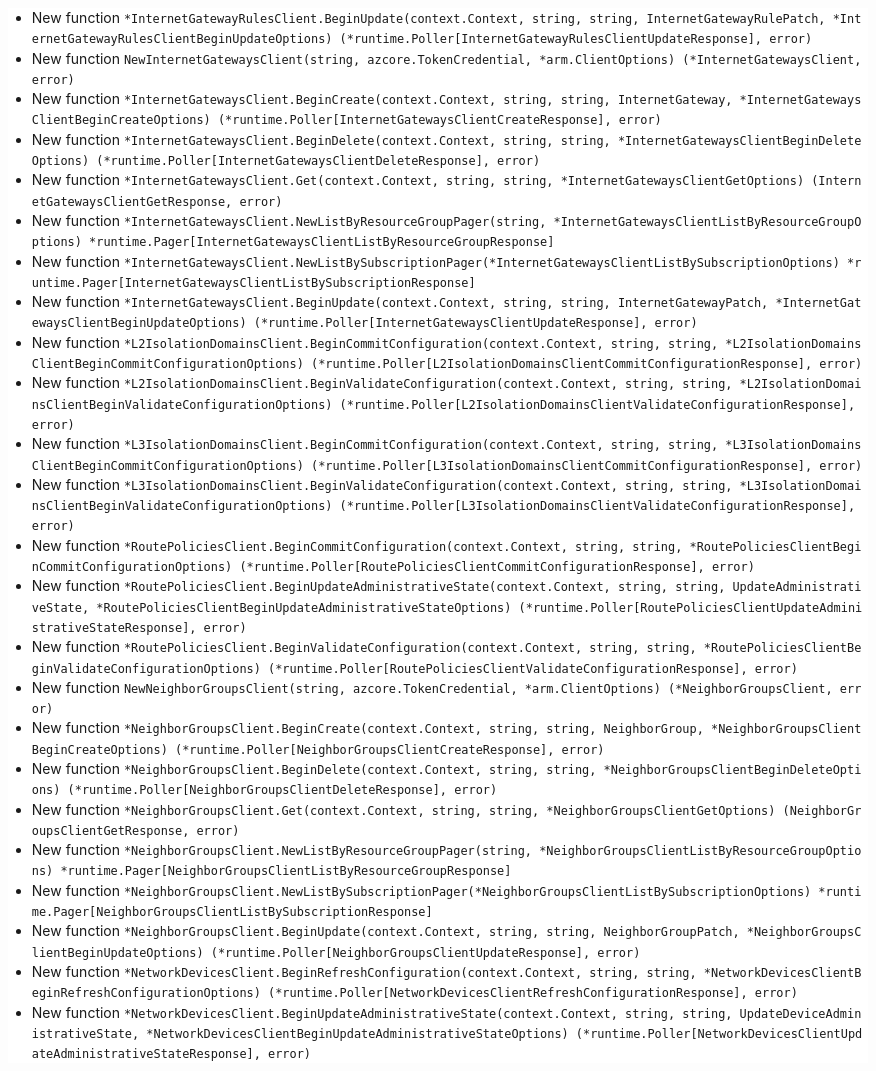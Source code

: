 - New function `*InternetGatewayRulesClient.BeginUpdate(context.Context, string, string, InternetGatewayRulePatch, *InternetGatewayRulesClientBeginUpdateOptions) (*runtime.Poller[InternetGatewayRulesClientUpdateResponse], error)`
- New function `NewInternetGatewaysClient(string, azcore.TokenCredential, *arm.ClientOptions) (*InternetGatewaysClient, error)`
- New function `*InternetGatewaysClient.BeginCreate(context.Context, string, string, InternetGateway, *InternetGatewaysClientBeginCreateOptions) (*runtime.Poller[InternetGatewaysClientCreateResponse], error)`
- New function `*InternetGatewaysClient.BeginDelete(context.Context, string, string, *InternetGatewaysClientBeginDeleteOptions) (*runtime.Poller[InternetGatewaysClientDeleteResponse], error)`
- New function `*InternetGatewaysClient.Get(context.Context, string, string, *InternetGatewaysClientGetOptions) (InternetGatewaysClientGetResponse, error)`
- New function `*InternetGatewaysClient.NewListByResourceGroupPager(string, *InternetGatewaysClientListByResourceGroupOptions) *runtime.Pager[InternetGatewaysClientListByResourceGroupResponse]`
- New function `*InternetGatewaysClient.NewListBySubscriptionPager(*InternetGatewaysClientListBySubscriptionOptions) *runtime.Pager[InternetGatewaysClientListBySubscriptionResponse]`
- New function `*InternetGatewaysClient.BeginUpdate(context.Context, string, string, InternetGatewayPatch, *InternetGatewaysClientBeginUpdateOptions) (*runtime.Poller[InternetGatewaysClientUpdateResponse], error)`
- New function `*L2IsolationDomainsClient.BeginCommitConfiguration(context.Context, string, string, *L2IsolationDomainsClientBeginCommitConfigurationOptions) (*runtime.Poller[L2IsolationDomainsClientCommitConfigurationResponse], error)`
- New function `*L2IsolationDomainsClient.BeginValidateConfiguration(context.Context, string, string, *L2IsolationDomainsClientBeginValidateConfigurationOptions) (*runtime.Poller[L2IsolationDomainsClientValidateConfigurationResponse], error)`
- New function `*L3IsolationDomainsClient.BeginCommitConfiguration(context.Context, string, string, *L3IsolationDomainsClientBeginCommitConfigurationOptions) (*runtime.Poller[L3IsolationDomainsClientCommitConfigurationResponse], error)`
- New function `*L3IsolationDomainsClient.BeginValidateConfiguration(context.Context, string, string, *L3IsolationDomainsClientBeginValidateConfigurationOptions) (*runtime.Poller[L3IsolationDomainsClientValidateConfigurationResponse], error)`
- New function `*RoutePoliciesClient.BeginCommitConfiguration(context.Context, string, string, *RoutePoliciesClientBeginCommitConfigurationOptions) (*runtime.Poller[RoutePoliciesClientCommitConfigurationResponse], error)`
- New function `*RoutePoliciesClient.BeginUpdateAdministrativeState(context.Context, string, string, UpdateAdministrativeState, *RoutePoliciesClientBeginUpdateAdministrativeStateOptions) (*runtime.Poller[RoutePoliciesClientUpdateAdministrativeStateResponse], error)`
- New function `*RoutePoliciesClient.BeginValidateConfiguration(context.Context, string, string, *RoutePoliciesClientBeginValidateConfigurationOptions) (*runtime.Poller[RoutePoliciesClientValidateConfigurationResponse], error)`
- New function `NewNeighborGroupsClient(string, azcore.TokenCredential, *arm.ClientOptions) (*NeighborGroupsClient, error)`
- New function `*NeighborGroupsClient.BeginCreate(context.Context, string, string, NeighborGroup, *NeighborGroupsClientBeginCreateOptions) (*runtime.Poller[NeighborGroupsClientCreateResponse], error)`
- New function `*NeighborGroupsClient.BeginDelete(context.Context, string, string, *NeighborGroupsClientBeginDeleteOptions) (*runtime.Poller[NeighborGroupsClientDeleteResponse], error)`
- New function `*NeighborGroupsClient.Get(context.Context, string, string, *NeighborGroupsClientGetOptions) (NeighborGroupsClientGetResponse, error)`
- New function `*NeighborGroupsClient.NewListByResourceGroupPager(string, *NeighborGroupsClientListByResourceGroupOptions) *runtime.Pager[NeighborGroupsClientListByResourceGroupResponse]`
- New function `*NeighborGroupsClient.NewListBySubscriptionPager(*NeighborGroupsClientListBySubscriptionOptions) *runtime.Pager[NeighborGroupsClientListBySubscriptionResponse]`
- New function `*NeighborGroupsClient.BeginUpdate(context.Context, string, string, NeighborGroupPatch, *NeighborGroupsClientBeginUpdateOptions) (*runtime.Poller[NeighborGroupsClientUpdateResponse], error)`
- New function `*NetworkDevicesClient.BeginRefreshConfiguration(context.Context, string, string, *NetworkDevicesClientBeginRefreshConfigurationOptions) (*runtime.Poller[NetworkDevicesClientRefreshConfigurationResponse], error)`
- New function `*NetworkDevicesClient.BeginUpdateAdministrativeState(context.Context, string, string, UpdateDeviceAdministrativeState, *NetworkDevicesClientBeginUpdateAdministrativeStateOptions) (*runtime.Poller[NetworkDevicesClientUpdateAdministrativeStateResponse], error)`